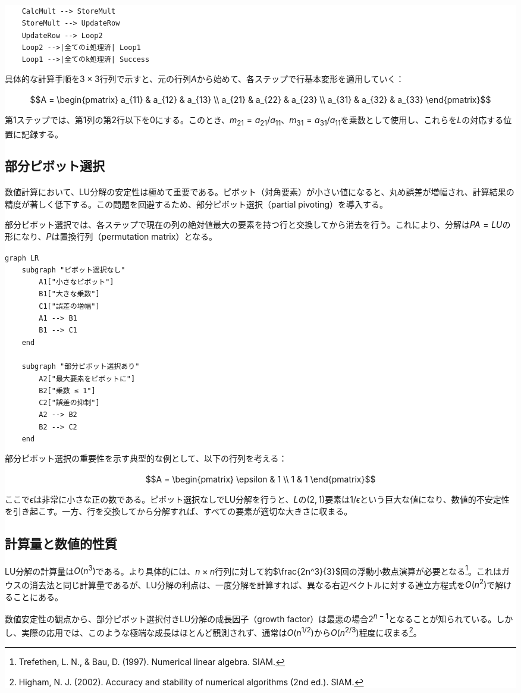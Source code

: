 ```mermaid
    CalcMult --> StoreMult
    StoreMult --> UpdateRow
    UpdateRow --> Loop2
    Loop2 -->|全てのi処理済| Loop1
    Loop1 -->|全てのk処理済| Success
```

具体的な計算手順を$3 \times 3$行列で示すと、元の行列$A$から始めて、各ステップで行基本変形を適用していく：

$$A = \begin{pmatrix} a_{11} & a_{12} & a_{13} \\ a_{21} & a_{22} & a_{23} \\ a_{31} & a_{32} & a_{33} \end{pmatrix}$$

第1ステップでは、第1列の第2行以下を0にする。このとき、$m_{21} = a_{21}/a_{11}$、$m_{31} = a_{31}/a_{11}$を乗数として使用し、これらを$L$の対応する位置に記録する。

## 部分ピボット選択

数値計算において、LU分解の安定性は極めて重要である。ピボット（対角要素）が小さい値になると、丸め誤差が増幅され、計算結果の精度が著しく低下する。この問題を回避するため、部分ピボット選択（partial pivoting）を導入する。

部分ピボット選択では、各ステップで現在の列の絶対値最大の要素を持つ行と交換してから消去を行う。これにより、分解は$PA = LU$の形になり、$P$は置換行列（permutation matrix）となる。

```mermaid
graph LR
    subgraph "ピボット選択なし"
        A1["小さなピボット"]
        B1["大きな乗数"]
        C1["誤差の増幅"]
        A1 --> B1
        B1 --> C1
    end
    
    subgraph "部分ピボット選択あり"
        A2["最大要素をピボットに"]
        B2["乗数 ≤ 1"]
        C2["誤差の抑制"]
        A2 --> B2
        B2 --> C2
    end
```

部分ピボット選択の重要性を示す典型的な例として、以下の行列を考える：

$$A = \begin{pmatrix} \epsilon & 1 \\ 1 & 1 \end{pmatrix}$$

ここで$\epsilon$は非常に小さな正の数である。ピボット選択なしでLU分解を行うと、$L$の$(2,1)$要素は$1/\epsilon$という巨大な値になり、数値的不安定性を引き起こす。一方、行を交換してから分解すれば、すべての要素が適切な大きさに収まる。

## 計算量と数値的性質

LU分解の計算量は$O(n^3)$である。より具体的には、$n \times n$行列に対して約$\frac{2n^3}{3}$回の浮動小数点演算が必要となる[^2]。これはガウスの消去法と同じ計算量であるが、LU分解の利点は、一度分解を計算すれば、異なる右辺ベクトルに対する連立方程式を$O(n^2)$で解けることにある。

数値安定性の観点から、部分ピボット選択付きLU分解の成長因子（growth factor）は最悪の場合$2^{n-1}$となることが知られている。しかし、実際の応用では、このような極端な成長はほとんど観測されず、通常は$O(n^{1/2})$から$O(n^{2/3})$程度に収まる[^3]。


[^1]: Golub, G. H., & Van Loan, C. F. (2013). Matrix computations (4th ed.). Johns Hopkins University Press.
[^2]: Trefethen, L. N., & Bau, D. (1997). Numerical linear algebra. SIAM.
[^3]: Higham, N. J. (2002). Accuracy and stability of numerical algorithms (2nd ed.). SIAM.